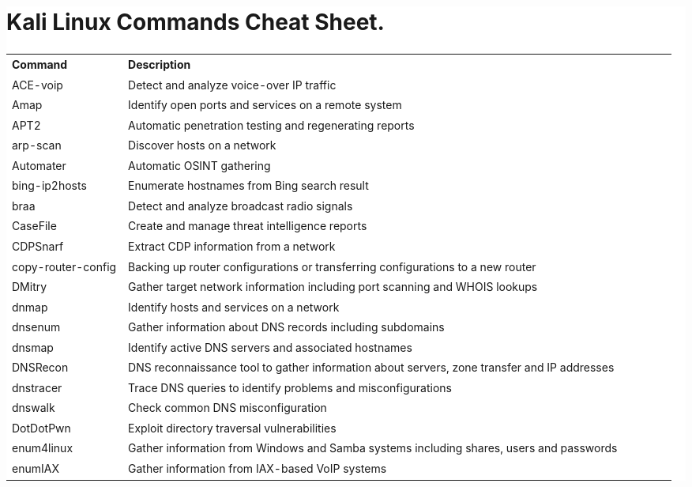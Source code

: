 <h1>Kali Linux Commands Cheat Sheet.</h1>


<table style="width: 100%"><tbody><tr><th style="width: 17.3589%;text-align: left"><strong>Command</strong></th>
<th style="width: 82.0021%;text-align: left"><strong>Description</strong></th>
</tr><tr><td style="width: 17.3589%;vertical-align: middle" width="138">ACE-voip</td>
<td style="width: 82.0021%;vertical-align: middle" width="447">Detect and analyze voice-over IP traffic</td>
</tr><tr><td style="width: 17.3589%;vertical-align: middle" width="138">Amap</td>
<td style="width: 82.0021%;vertical-align: middle" width="447">Identify open ports and services on a remote system</td>
</tr><tr><td style="width: 17.3589%;vertical-align: middle" width="138">APT2</td>
<td style="width: 82.0021%;vertical-align: middle" width="447">Automatic penetration testing and regenerating reports</td>
</tr><tr><td style="width: 17.3589%;vertical-align: middle" width="138">arp-scan</td>
<td style="width: 82.0021%;vertical-align: middle" width="447">Discover hosts on a network</td>
</tr><tr><td style="width: 17.3589%;vertical-align: middle" width="138">Automater</td>
<td style="width: 82.0021%;vertical-align: middle" width="447">Automatic OSINT gathering</td>
</tr><tr><td style="width: 17.3589%;vertical-align: middle" width="138">bing-ip2hosts</td>
<td style="width: 82.0021%;vertical-align: middle" width="447">Enumerate hostnames from Bing search result</td>
</tr><tr><td style="width: 17.3589%;vertical-align: middle" width="138">braa</td>
<td style="width: 82.0021%;vertical-align: middle" width="447">Detect and analyze broadcast radio signals</td>
</tr><tr><td style="width: 17.3589%;vertical-align: middle" width="138">CaseFile</td>
<td style="width: 82.0021%;vertical-align: middle" width="447">Create and manage threat intelligence reports</td>
</tr><tr><td style="width: 17.3589%;vertical-align: middle" width="138">CDPSnarf</td>
<td style="width: 82.0021%;vertical-align: middle" width="447">Extract CDP information from a network</td>
</tr><tr><td style="width: 17.3589%;vertical-align: middle" width="138">copy-router-config</td>
<td style="width: 82.0021%;vertical-align: middle" width="447">Backing up router configurations or transferring configurations to a new router</td>
</tr><tr><td style="width: 17.3589%;vertical-align: middle" width="138">DMitry</td>
<td style="width: 82.0021%;vertical-align: middle" width="447">Gather target network information including port scanning and WHOIS lookups</td>
</tr><tr><td style="width: 17.3589%;vertical-align: middle" width="138">dnmap</td>
<td style="width: 82.0021%;vertical-align: middle" width="447">Identify hosts and services on a network</td>
</tr><tr><td style="width: 17.3589%;vertical-align: middle" width="138">dnsenum</td>
<td style="width: 82.0021%;vertical-align: middle" width="447">Gather information about DNS records including subdomains</td>
</tr><tr><td style="width: 17.3589%;vertical-align: middle" width="138">dnsmap</td>
<td style="width: 82.0021%;vertical-align: middle" width="447">Identify active DNS servers and associated hostnames</td>
</tr><tr><td style="width: 17.3589%;vertical-align: middle" width="138">DNSRecon</td>
<td style="width: 82.0021%;vertical-align: middle" width="447">DNS reconnaissance tool to gather information about servers, zone transfer and IP addresses</td>
</tr><tr><td style="width: 17.3589%;vertical-align: middle" width="138">dnstracer</td>
<td style="width: 82.0021%;vertical-align: middle" width="447">Trace DNS queries to identify problems and misconfigurations</td>
</tr><tr><td style="width: 17.3589%;vertical-align: middle" width="138">dnswalk</td>
<td style="width: 82.0021%;vertical-align: middle" width="447">Check common DNS misconfiguration</td>
</tr><tr><td style="width: 17.3589%;vertical-align: middle" width="138">DotDotPwn</td>
<td style="width: 82.0021%;vertical-align: middle" width="447">Exploit directory traversal vulnerabilities</td>
</tr><tr><td style="width: 17.3589%;vertical-align: middle" width="138">enum4linux</td>
<td style="width: 82.0021%;vertical-align: middle" width="447">Gather information from Windows and Samba systems including shares, users and passwords</td>
</tr><tr><td style="width: 17.3589%;vertical-align: middle" width="138">enumIAX</td>
<td style="width: 82.0021%;vertical-align: middle" width="447">Gather information from IAX-based VoIP systems</td>